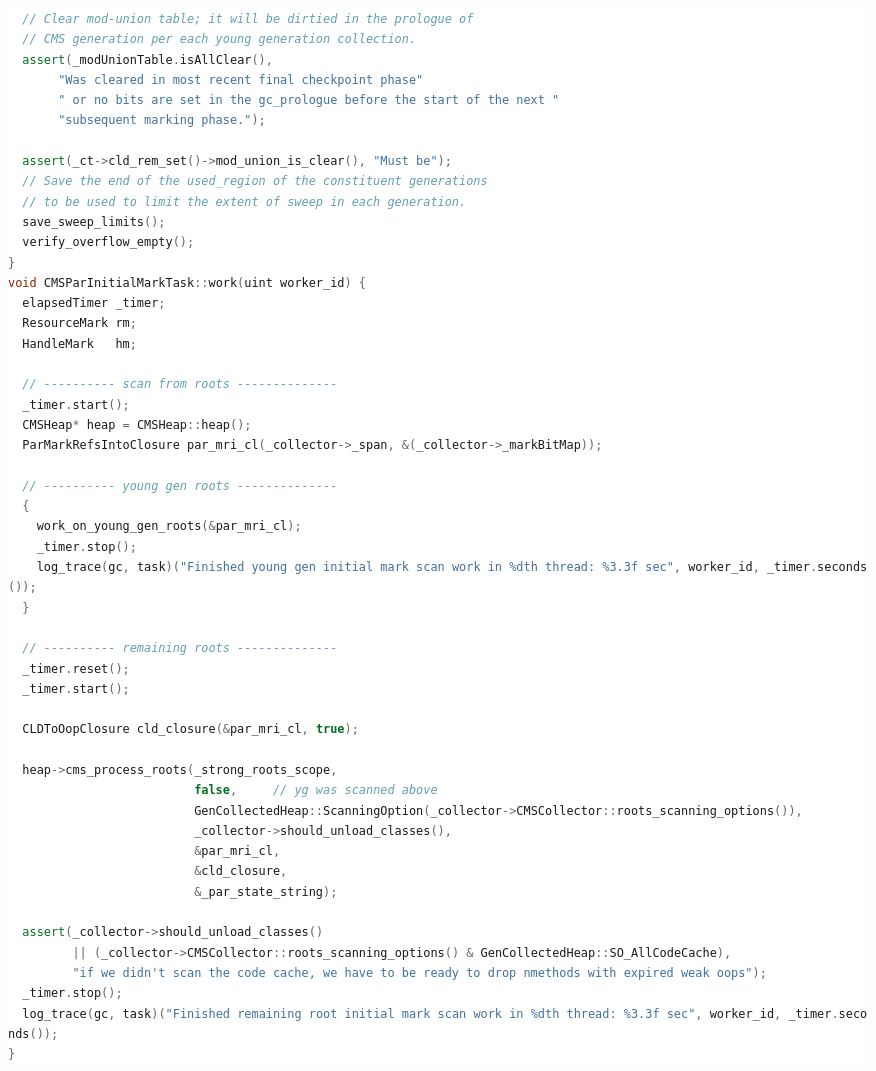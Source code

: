 ```cpp
  // Clear mod-union table; it will be dirtied in the prologue of
  // CMS generation per each young generation collection.
  assert(_modUnionTable.isAllClear(),
       "Was cleared in most recent final checkpoint phase"
       " or no bits are set in the gc_prologue before the start of the next "
       "subsequent marking phase.");

  assert(_ct->cld_rem_set()->mod_union_is_clear(), "Must be");
  // Save the end of the used_region of the constituent generations
  // to be used to limit the extent of sweep in each generation.
  save_sweep_limits();
  verify_overflow_empty();
}
void CMSParInitialMarkTask::work(uint worker_id) {
  elapsedTimer _timer;
  ResourceMark rm;
  HandleMark   hm;

  // ---------- scan from roots --------------
  _timer.start();
  CMSHeap* heap = CMSHeap::heap();
  ParMarkRefsIntoClosure par_mri_cl(_collector->_span, &(_collector->_markBitMap));

  // ---------- young gen roots --------------
  {
    work_on_young_gen_roots(&par_mri_cl);
    _timer.stop();
    log_trace(gc, task)("Finished young gen initial mark scan work in %dth thread: %3.3f sec", worker_id, _timer.seconds());
  }

  // ---------- remaining roots --------------
  _timer.reset();
  _timer.start();

  CLDToOopClosure cld_closure(&par_mri_cl, true);

  heap->cms_process_roots(_strong_roots_scope,
                          false,     // yg was scanned above
                          GenCollectedHeap::ScanningOption(_collector->CMSCollector::roots_scanning_options()),
                          _collector->should_unload_classes(),
                          &par_mri_cl,
                          &cld_closure,
                          &_par_state_string);

  assert(_collector->should_unload_classes()
         || (_collector->CMSCollector::roots_scanning_options() & GenCollectedHeap::SO_AllCodeCache),
         "if we didn't scan the code cache, we have to be ready to drop nmethods with expired weak oops");
  _timer.stop();
  log_trace(gc, task)("Finished remaining root initial mark scan work in %dth thread: %3.3f sec", worker_id, _timer.seconds());
}

```
